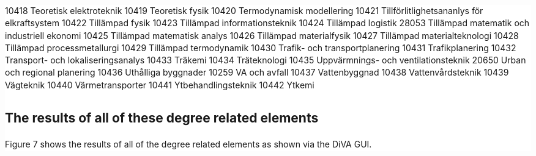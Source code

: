   10418                     Teoretisk elektroteknik
  10419                     Teoretisk fysik
  10420                     Termodynamisk modellering
  10421                     Tillförlitlighetsananlys för elkraftsystem
  10422                     Tillämpad fysik
  10423                     Tillämpad informationsteknik
  10424                     Tillämpad logistik
  28053                     Tillämpad matematik och industriell ekonomi
  10425                     Tillämpad matematisk analys
  10426                     Tillämpad materialfysik
  10427                     Tillämpad materialteknologi
  10428                     Tillämpad processmetallurgi
  10429                     Tillämpad termodynamik
  10430                     Trafik- och transportplanering
  10431                     Trafikplanering
  10432                     Transport- och lokaliseringsanalys
  10433                     Träkemi
  10434                     Träteknologi
  10435                     Uppvärmnings- och ventilationsteknik
  20650                     Urban och regional planering
  10436                     Uthålliga byggnader
  10259                     VA och avfall
  10437                     Vattenbyggnad
  10438                     Vattenvårdsteknik
  10439                     Vägteknik
  10440                     Värmetransporter
  10441                     Ytbehandlingsteknik
  10442                     Ytkemi

The results of all of these degree related elements
---------------------------------------------------

Figure 7 shows the results of all of the degree related elements as
shown via the DiVA GUI.
